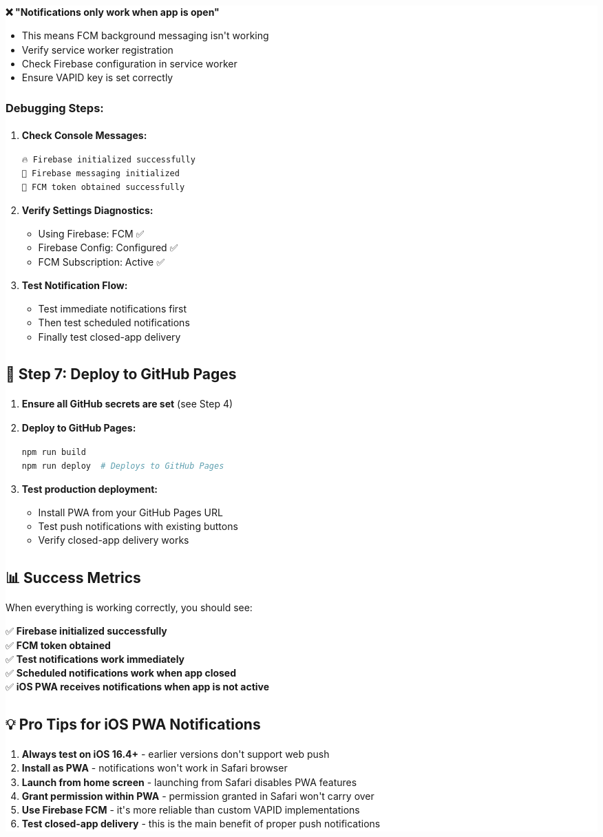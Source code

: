 **❌ "Notifications only work when app is open"**
- This means FCM background messaging isn't working
- Verify service worker registration
- Check Firebase configuration in service worker
- Ensure VAPID key is set correctly

### **Debugging Steps:**

1. **Check Console Messages:**
   ```
   🔥 Firebase initialized successfully  
   📱 Firebase messaging initialized
   🔑 FCM token obtained successfully
   ```

2. **Verify Settings Diagnostics:**
   - Using Firebase: FCM ✅
   - Firebase Config: Configured ✅  
   - FCM Subscription: Active ✅

3. **Test Notification Flow:**
   - Test immediate notifications first
   - Then test scheduled notifications
   - Finally test closed-app delivery

## 🚀 **Step 7: Deploy to GitHub Pages**

1. **Ensure all GitHub secrets are set** (see Step 4)

2. **Deploy to GitHub Pages:**
   ```bash
   npm run build
   npm run deploy  # Deploys to GitHub Pages
   ```

3. **Test production deployment:**
   - Install PWA from your GitHub Pages URL  
   - Test push notifications with existing buttons
   - Verify closed-app delivery works

## 📊 **Success Metrics**

When everything is working correctly, you should see:

✅ **Firebase initialized successfully**  
✅ **FCM token obtained**  
✅ **Test notifications work immediately**  
✅ **Scheduled notifications work when app closed**  
✅ **iOS PWA receives notifications when app is not active**

## 💡 **Pro Tips for iOS PWA Notifications**

1. **Always test on iOS 16.4+** - earlier versions don't support web push
2. **Install as PWA** - notifications won't work in Safari browser
3. **Launch from home screen** - launching from Safari disables PWA features
4. **Grant permission within PWA** - permission granted in Safari won't carry over
5. **Use Firebase FCM** - it's more reliable than custom VAPID implementations
6. **Test closed-app delivery** - this is the main benefit of proper push notifications
